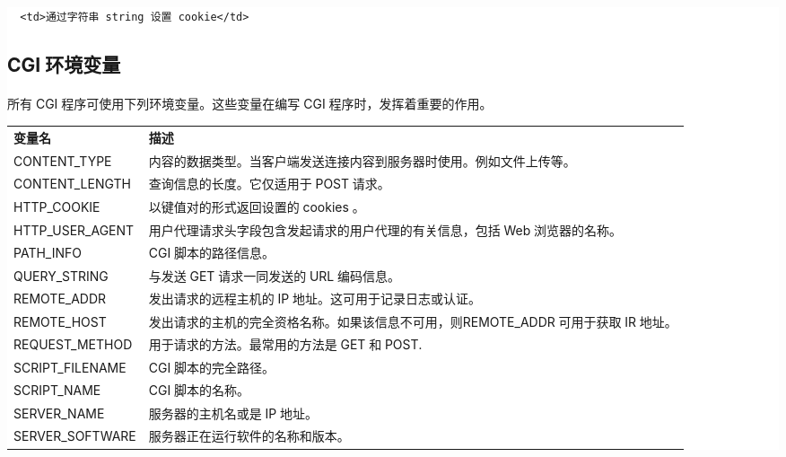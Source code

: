       <td>通过字符串 string 设置 cookie</td>
   </tr>
</table>

## CGI 环境变量 ##

所有 CGI 程序可使用下列环境变量。这些变量在编写 CGI 程序时，发挥着重要的作用。

<table>
<tr>
<th align="left">变量名</th>
<th align="left">描述</th>
</tr>
   <tr>
      <td>CONTENT_TYPE</td>
      <td>内容的数据类型。当客户端发送连接内容到服务器时使用。例如文件上传等。</td>
   </tr>
   <tr>
      <td>CONTENT_LENGTH</td>
      <td>查询信息的长度。它仅适用于 POST 请求。</td>
   <tr>
      <td>HTTP_COOKIE</td>
      <td>以键值对的形式返回设置的 cookies 。</td>
   </tr>
   <tr>
      <td>HTTP_USER_AGENT</td>
      <td>用户代理请求头字段包含发起请求的用户代理的有关信息，包括 Web 浏览器的名称。</td>
   </tr>
   <tr>
      <td>PATH_INFO</td>
      <td>CGI 脚本的路径信息。</td>
   </tr>
   <tr>
      <td>QUERY_STRING</td>
      <td>与发送 GET 请求一同发送的 URL 编码信息。</td>
   </tr>
   <tr>
      <td>REMOTE_ADDR</td>
      <td>发出请求的远程主机的 IP 地址。这可用于记录日志或认证。</td>
   </tr>
   <tr>
      <td>REMOTE_HOST</td>
      <td>发出请求的主机的完全资格名称。如果该信息不可用，则REMOTE_ADDR 可用于获取 IR 地址。</td>
   </tr>
   <tr>
      <td>REQUEST_METHOD</td>
      <td>用于请求的方法。最常用的方法是 GET 和 POST.</td>
   </tr>
   <tr>
      <td>SCRIPT_FILENAME</td>
      <td>CGI 脚本的完全路径。</td>
   </tr>
   <tr>
      <td>SCRIPT_NAME</td>
      <td>CGI 脚本的名称。</td>
   </tr>
   <tr>
      <td>SERVER_NAME</td>
      <td>服务器的主机名或是 IP 地址。</td>
   </tr>
   <tr>
      <td>SERVER_SOFTWARE</td>
      <td>服务器正在运行软件的名称和版本。</td>
   </tr>